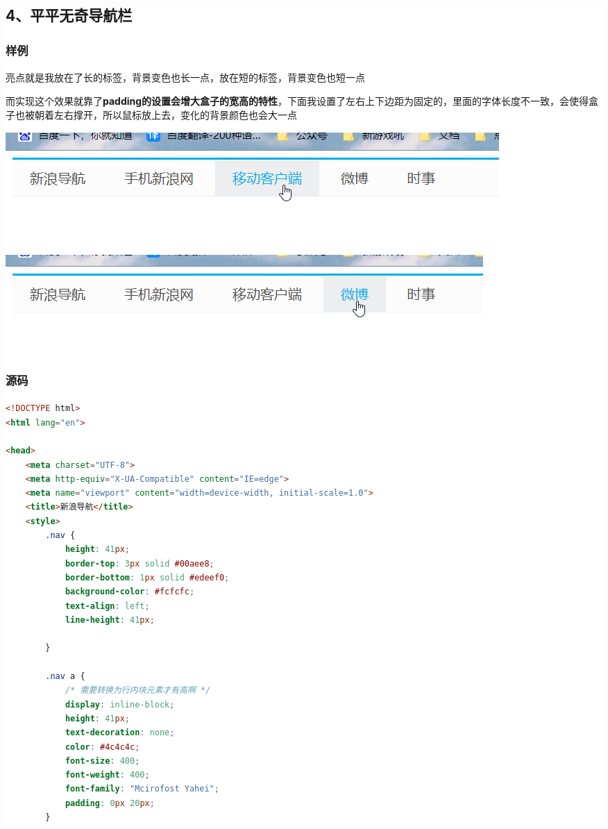 



## 4、平平无奇导航栏

### 样例

亮点就是我放在了长的标签，背景变色也长一点，放在短的标签，背景变色也短一点

而实现这个效果就靠了**padding的设置会增大盒子的宽高的特性**，下面我设置了左右上下边距为固定的，里面的字体长度不一致，会使得盒子也被朝着左右撑开，所以鼠标放上去，变化的背景颜色也会大一点



![image-20220810224128796](front-end的码.assets/image-20220810224128796.png) 

![image-20220810224148476](front-end的码.assets/image-20220810224148476.png) 

### 源码

```html
<!DOCTYPE html>
<html lang="en">

<head>
    <meta charset="UTF-8">
    <meta http-equiv="X-UA-Compatible" content="IE=edge">
    <meta name="viewport" content="width=device-width, initial-scale=1.0">
    <title>新浪导航</title>
    <style>
        .nav {
            height: 41px;
            border-top: 3px solid #00aee8;
            border-bottom: 1px solid #edeef0;
            background-color: #fcfcfc;
            text-align: left;
            line-height: 41px;

        }

        .nav a {
            /* 需要转换为行内块元素才有高啊 */
            display: inline-block;
            height: 41px;
            text-decoration: none;
            color: #4c4c4c;
            font-size: 400;
            font-weight: 400;
            font-family: "Mcirofost Yahei";
            padding: 0px 20px;
        }
```